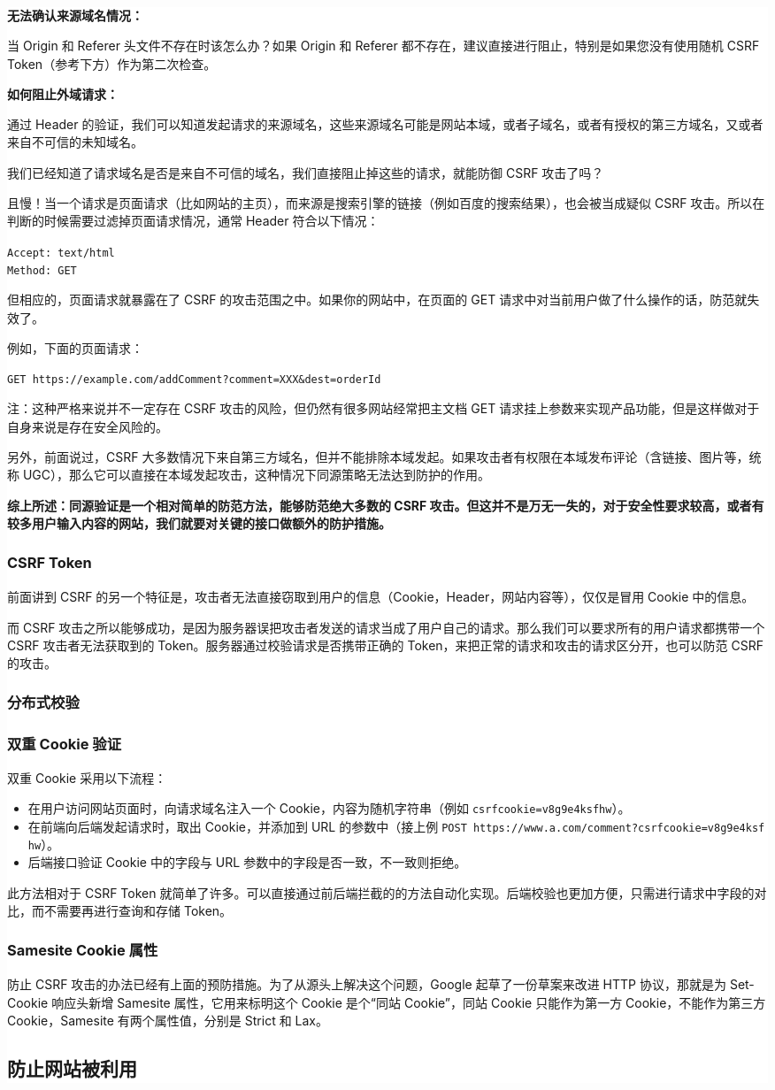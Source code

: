 **无法确认来源域名情况：**

当 Origin 和 Referer 头文件不存在时该怎么办？如果 Origin 和 Referer 都不存在，建议直接进行阻止，特别是如果您没有使用随机 CSRF Token（参考下方）作为第二次检查。

**如何阻止外域请求：**

通过 Header 的验证，我们可以知道发起请求的来源域名，这些来源域名可能是网站本域，或者子域名，或者有授权的第三方域名，又或者来自不可信的未知域名。

我们已经知道了请求域名是否是来自不可信的域名，我们直接阻止掉这些的请求，就能防御 CSRF 攻击了吗？

且慢！当一个请求是页面请求（比如网站的主页），而来源是搜索引擎的链接（例如百度的搜索结果），也会被当成疑似 CSRF 攻击。所以在判断的时候需要过滤掉页面请求情况，通常 Header 符合以下情况：

```txt
Accept: text/html
Method: GET
```

但相应的，页面请求就暴露在了 CSRF 的攻击范围之中。如果你的网站中，在页面的 GET 请求中对当前用户做了什么操作的话，防范就失效了。

例如，下面的页面请求：

```txt
GET https://example.com/addComment?comment=XXX&dest=orderId
```

注：这种严格来说并不一定存在 CSRF 攻击的风险，但仍然有很多网站经常把主文档 GET 请求挂上参数来实现产品功能，但是这样做对于自身来说是存在安全风险的。

另外，前面说过，CSRF 大多数情况下来自第三方域名，但并不能排除本域发起。如果攻击者有权限在本域发布评论（含链接、图片等，统称 UGC），那么它可以直接在本域发起攻击，这种情况下同源策略无法达到防护的作用。

**综上所述：同源验证是一个相对简单的防范方法，能够防范绝大多数的 CSRF 攻击。但这并不是万无一失的，对于安全性要求较高，或者有较多用户输入内容的网站，我们就要对关键的接口做额外的防护措施。**

### CSRF Token

前面讲到 CSRF 的另一个特征是，攻击者无法直接窃取到用户的信息（Cookie，Header，网站内容等），仅仅是冒用 Cookie 中的信息。

而 CSRF 攻击之所以能够成功，是因为服务器误把攻击者发送的请求当成了用户自己的请求。那么我们可以要求所有的用户请求都携带一个 CSRF 攻击者无法获取到的 Token。服务器通过校验请求是否携带正确的 Token，来把正常的请求和攻击的请求区分开，也可以防范 CSRF 的攻击。

### 分布式校验

### 双重 Cookie 验证

双重 Cookie 采用以下流程：

- 在用户访问网站页面时，向请求域名注入一个 Cookie，内容为随机字符串（例如 `csrfcookie=v8g9e4ksfhw`）。
- 在前端向后端发起请求时，取出 Cookie，并添加到 URL 的参数中（接上例 `POST https://www.a.com/comment?csrfcookie=v8g9e4ksfhw`）。
- 后端接口验证 Cookie 中的字段与 URL 参数中的字段是否一致，不一致则拒绝。

此方法相对于 CSRF Token 就简单了许多。可以直接通过前后端拦截的的方法自动化实现。后端校验也更加方便，只需进行请求中字段的对比，而不需要再进行查询和存储 Token。

### Samesite Cookie 属性

防止 CSRF 攻击的办法已经有上面的预防措施。为了从源头上解决这个问题，Google 起草了一份草案来改进 HTTP 协议，那就是为 Set-Cookie 响应头新增 Samesite 属性，它用来标明这个 Cookie 是个“同站 Cookie”，同站 Cookie 只能作为第一方 Cookie，不能作为第三方 Cookie，Samesite 有两个属性值，分别是 Strict 和 Lax。

## 防止网站被利用
